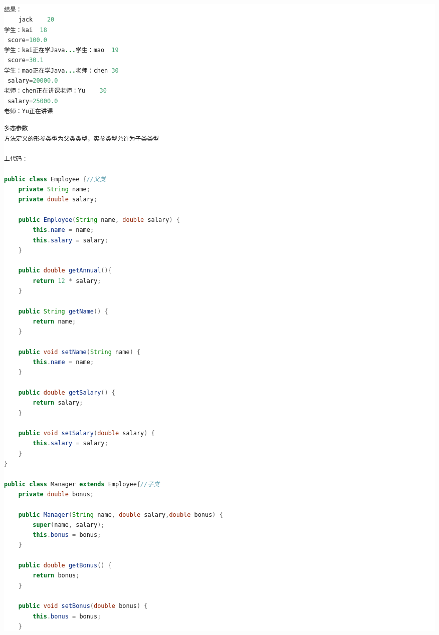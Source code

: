 ```java
结果：
    jack	20
学生：kai	18
 score=100.0
学生：kai正在学Java...学生：mao	19
 score=30.1
学生：mao正在学Java...老师：chen	30
 salary=20000.0
老师：chen正在讲课老师：Yu	30
 salary=25000.0
老师：Yu正在讲课    
```

```java
多态参数
方法定义的形参类型为父类类型，实参类型允许为子类类型
    
上代码：
    
public class Employee {//父类
    private String name;
    private double salary;

    public Employee(String name, double salary) {
        this.name = name;
        this.salary = salary;
    }

    public double getAnnual(){
        return 12 * salary;
    }

    public String getName() {
        return name;
    }

    public void setName(String name) {
        this.name = name;
    }

    public double getSalary() {
        return salary;
    }

    public void setSalary(double salary) {
        this.salary = salary;
    }
}

public class Manager extends Employee{//子类
    private double bonus;

    public Manager(String name, double salary,double bonus) {
        super(name, salary);
        this.bonus = bonus;
    }

    public double getBonus() {
        return bonus;
    }

    public void setBonus(double bonus) {
        this.bonus = bonus;
    }
```